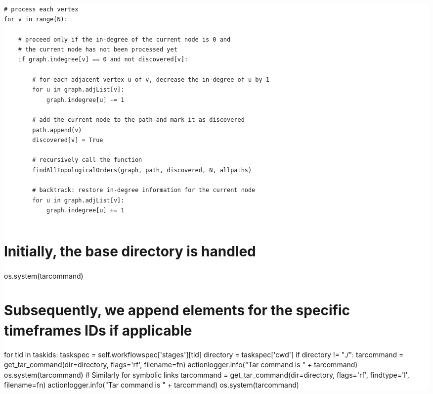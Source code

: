     # process each vertex
    for v in range(N):

        # proceed only if the in-degree of the current node is 0 and
        # the current node has not been processed yet
        if graph.indegree[v] == 0 and not discovered[v]:

            # for each adjacent vertex u of v, decrease the in-degree of u by 1
            for u in graph.adjList[v]:
                graph.indegree[u] -= 1

            # add the current node to the path and mark it as discovered
            path.append(v)
            discovered[v] = True

            # recursively call the function
            findAllTopologicalOrders(graph, path, discovered, N, allpaths)

            # backtrack: restore in-degree information for the current node
            for u in graph.adjList[v]:
                graph.indegree[u] += 1

---

# Initially, the base directory is handled
os.system(tarcommand)

# Subsequently, we append elements for the specific timeframes IDs if applicable
for tid in taskids:
    taskspec = self.workflowspec['stages'][tid]
    directory = taskspec['cwd']
    if directory != "./":
        tarcommand = get_tar_command(dir=directory, flags='rf', filename=fn)
        actionlogger.info("Tar command is " + tarcommand)
        os.system(tarcommand)
        # Similarly for symbolic links
        tarcommand = get_tar_command(dir=directory, flags='rf', findtype='l', filename=fn)
        actionlogger.info("Tar command is " + tarcommand)
        os.system(tarcommand)
